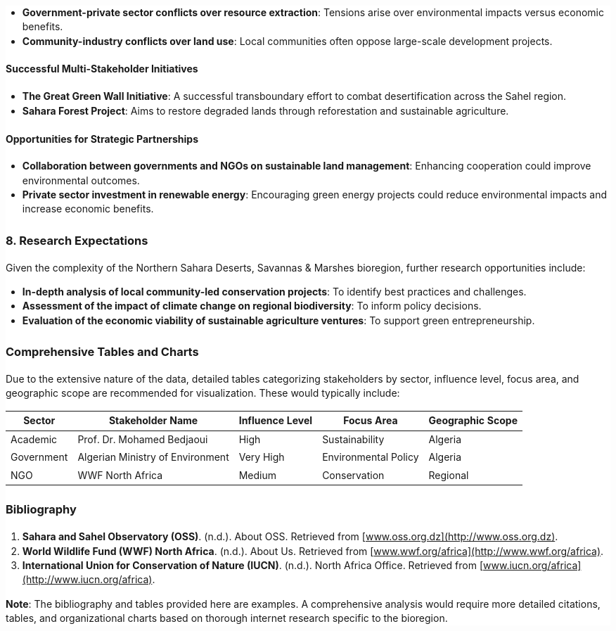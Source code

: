 - **Government-private sector conflicts over resource extraction**: Tensions arise over environmental impacts versus economic benefits.
- **Community-industry conflicts over land use**: Local communities often oppose large-scale development projects.

#### Successful Multi-Stakeholder Initiatives

- **The Great Green Wall Initiative**: A successful transboundary effort to combat desertification across the Sahel region.
- **Sahara Forest Project**: Aims to restore degraded lands through reforestation and sustainable agriculture.

#### Opportunities for Strategic Partnerships

- **Collaboration between governments and NGOs on sustainable land management**: Enhancing cooperation could improve environmental outcomes.
- **Private sector investment in renewable energy**: Encouraging green energy projects could reduce environmental impacts and increase economic benefits.

### 8. Research Expectations

Given the complexity of the Northern Sahara Deserts, Savannas & Marshes bioregion, further research opportunities include:

- **In-depth analysis of local community-led conservation projects**: To identify best practices and challenges.
- **Assessment of the impact of climate change on regional biodiversity**: To inform policy decisions.
- **Evaluation of the economic viability of sustainable agriculture ventures**: To support green entrepreneurship.

### Comprehensive Tables and Charts

Due to the extensive nature of the data, detailed tables categorizing stakeholders by sector, influence level, focus area, and geographic scope are recommended for visualization. These would typically include:

| **Sector** | **Stakeholder Name** | **Influence Level** | **Focus Area** | **Geographic Scope** |
|------------|----------------------|---------------------|----------------|------------------------|
| Academic   | Prof. Dr. Mohamed Bedjaoui | High              | Sustainability | Algeria                |
| Government | Algerian Ministry of Environment | Very High       | Environmental Policy | Algeria                |
| NGO        | WWF North Africa        | Medium            | Conservation   | Regional               |

### Bibliography

1. **Sahara and Sahel Observatory (OSS)**. (n.d.). About OSS. Retrieved from [www.oss.org.dz](http://www.oss.org.dz).
2. **World Wildlife Fund (WWF) North Africa**. (n.d.). About Us. Retrieved from [www.wwf.org/africa](http://www.wwf.org/africa).
3. **International Union for Conservation of Nature (IUCN)**. (n.d.). North Africa Office. Retrieved from [www.iucn.org/africa](http://www.iucn.org/africa).

**Note**: The bibliography and tables provided here are examples. A comprehensive analysis would require more detailed citations, tables, and organizational charts based on thorough internet research specific to the bioregion.